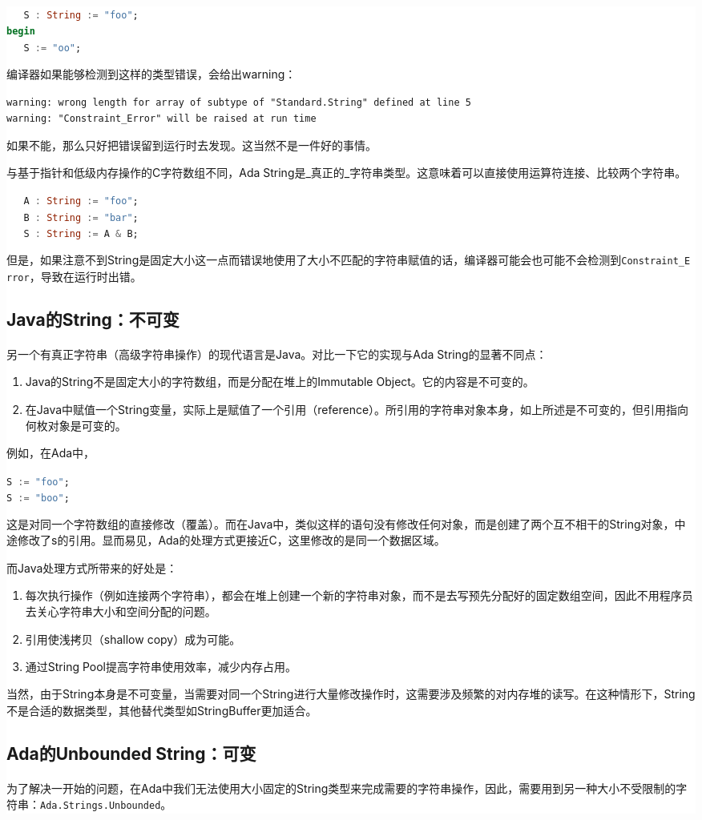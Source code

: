 ```ada
   S : String := "foo";
begin
   S := "oo";
```

编译器如果能够检测到这样的类型错误，会给出warning：

```
warning: wrong length for array of subtype of "Standard.String" defined at line 5
warning: "Constraint_Error" will be raised at run time
```

如果不能，那么只好把错误留到运行时去发现。这当然不是一件好的事情。

与基于指针和低级内存操作的C字符数组不同，Ada String是_真正的_字符串类型。这意味着可以直接使用运算符连接、比较两个字符串。

```ada
   A : String := "foo";
   B : String := "bar";
   S : String := A & B;
```

但是，如果注意不到String是固定大小这一点而错误地使用了大小不匹配的字符串赋值的话，编译器可能会也可能不会检测到`Constraint_Error`，导致在运行时出错。



## Java的String：不可变

另一个有真正字符串（高级字符串操作）的现代语言是Java。对比一下它的实现与Ada String的显著不同点：

1. Java的String不是固定大小的字符数组，而是分配在堆上的Immutable Object。它的内容是不可变的。

2. 在Java中赋值一个String变量，实际上是赋值了一个引用（reference）。所引用的字符串对象本身，如上所述是不可变的，但引用指向何枚对象是可变的。

例如，在Ada中，

```ada
S := "foo";
S := "boo";
```

这是对同一个字符数组的直接修改（覆盖）。而在Java中，类似这样的语句没有修改任何对象，而是创建了两个互不相干的String对象，中途修改了s的引用。显而易见，Ada的处理方式更接近C，这里修改的是同一个数据区域。

而Java处理方式所带来的好处是：

1. 每次执行操作（例如连接两个字符串），都会在堆上创建一个新的字符串对象，而不是去写预先分配好的固定数组空间，因此不用程序员去关心字符串大小和空间分配的问题。

2. 引用使浅拷贝（shallow copy）成为可能。

3. 通过String Pool提高字符串使用效率，减少内存占用。

当然，由于String本身是不可变量，当需要对同一个String进行大量修改操作时，这需要涉及频繁的对内存堆的读写。在这种情形下，String不是合适的数据类型，其他替代类型如StringBuffer更加适合。



## Ada的Unbounded String：可变

为了解决一开始的问题，在Ada中我们无法使用大小固定的String类型来完成需要的字符串操作，因此，需要用到另一种大小不受限制的字符串：`Ada.Strings.Unbounded`。
